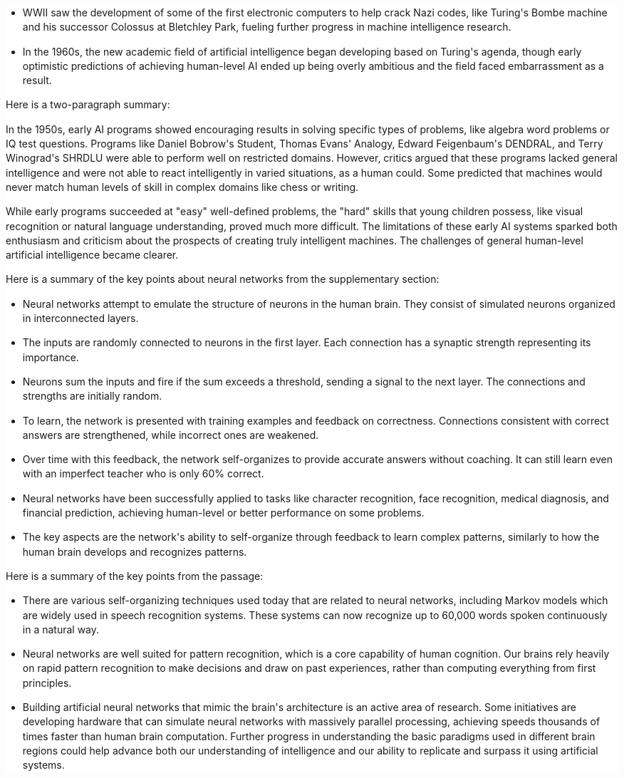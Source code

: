 - WWII saw the development of some of the first electronic computers to help crack Nazi codes, like Turing's Bombe machine and his successor Colossus at Bletchley Park, fueling further progress in machine intelligence research.

- In the 1960s, the new academic field of artificial intelligence began developing based on Turing's agenda, though early optimistic predictions of achieving human-level AI ended up being overly ambitious and the field faced embarrassment as a result.

 Here is a two-paragraph summary:

In the 1950s, early AI programs showed encouraging results in solving specific types of problems, like algebra word problems or IQ test questions. Programs like Daniel Bobrow's Student, Thomas Evans' Analogy, Edward Feigenbaum's DENDRAL, and Terry Winograd's SHRDLU were able to perform well on restricted domains. However, critics argued that these programs lacked general intelligence and were not able to react intelligently in varied situations, as a human could. Some predicted that machines would never match human levels of skill in complex domains like chess or writing. 

While early programs succeeded at "easy" well-defined problems, the "hard" skills that young children possess, like visual recognition or natural language understanding, proved much more difficult. The limitations of these early AI systems sparked both enthusiasm and criticism about the prospects of creating truly intelligent machines. The challenges of general human-level artificial intelligence became clearer.

 Here is a summary of the key points about neural networks from the supplementary section:

- Neural networks attempt to emulate the structure of neurons in the human brain. They consist of simulated neurons organized in interconnected layers. 

- The inputs are randomly connected to neurons in the first layer. Each connection has a synaptic strength representing its importance. 

- Neurons sum the inputs and fire if the sum exceeds a threshold, sending a signal to the next layer. The connections and strengths are initially random.

- To learn, the network is presented with training examples and feedback on correctness. Connections consistent with correct answers are strengthened, while incorrect ones are weakened.

- Over time with this feedback, the network self-organizes to provide accurate answers without coaching. It can still learn even with an imperfect teacher who is only 60% correct.

- Neural networks have been successfully applied to tasks like character recognition, face recognition, medical diagnosis, and financial prediction, achieving human-level or better performance on some problems.

- The key aspects are the network's ability to self-organize through feedback to learn complex patterns, similarly to how the human brain develops and recognizes patterns.

 Here is a summary of the key points from the passage:

- There are various self-organizing techniques used today that are related to neural networks, including Markov models which are widely used in speech recognition systems. These systems can now recognize up to 60,000 words spoken continuously in a natural way.

- Neural networks are well suited for pattern recognition, which is a core capability of human cognition. Our brains rely heavily on rapid pattern recognition to make decisions and draw on past experiences, rather than computing everything from first principles. 

- Building artificial neural networks that mimic the brain's architecture is an active area of research. Some initiatives are developing hardware that can simulate neural networks with massively parallel processing, achieving speeds thousands of times faster than human brain computation. Further progress in understanding the basic paradigms used in different brain regions could help advance both our understanding of intelligence and our ability to replicate and surpass it using artificial systems.
